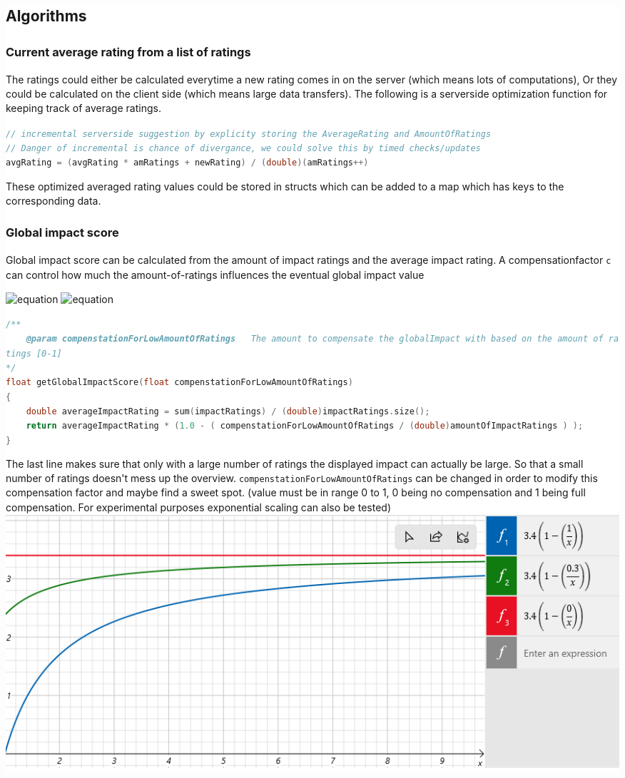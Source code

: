 ## Algorithms

### Current average rating from a list of ratings
The ratings could either be calculated everytime a new rating comes in on the server (which means lots of computations), Or they could be calculated on the client side (which means large data transfers). The following is a serverside optimization function for keeping track of average ratings.
```c++
// incremental serverside suggestion by explicity storing the AverageRating and AmountOfRatings
// Danger of incremental is chance of divergance, we could solve this by timed checks/updates
avgRating = (avgRating * amRatings + newRating) / (double)(amRatings++)
``` 
These optimized averaged rating values could be stored in structs which can be added to a map which has keys to the corresponding data.

### Global impact score
Global impact score can be calculated from the amount of impact ratings and the average impact rating. A compensationfactor `c` can control how much the amount-of-ratings influences the eventual global impact value

![equation](https://latex.codecogs.com/png.latex?&space;avgImpact&space;=&space;(\sum_{0}^{N}ratings[n])/N)
![equation](https://latex.codecogs.com/png.latex?&space;gI&space;=&space;avgImpact&space;*&space;(1&space;-&space;\frac{c}{N}))

``` c++
/**
    @param compenstationForLowAmountOfRatings   The amount to compensate the globalImpact with based on the amount of ratings [0-1]
*/
float getGlobalImpactScore(float compenstationForLowAmountOfRatings) 
{
    double averageImpactRating = sum(impactRatings) / (double)impactRatings.size();
    return averageImpactRating * (1.0 - ( compenstationForLowAmountOfRatings / (double)amountOfImpactRatings ) );
}
```

The last line makes sure that only with a large number of ratings the displayed impact can actually be large. So that a small number of ratings doesn't mess up the overview.
`compenstationForLowAmountOfRatings` can be changed in order to modify this compensation factor and maybe find a sweet spot. (value must be in range 0 to 1, 0 being no compensation and 1 being full compensation. For experimental purposes exponential scaling can also be tested)
![Shows results for different amount of ratings with different compenstationForLowAmountOfRatings factors](./globalImpactCalculation.png)

